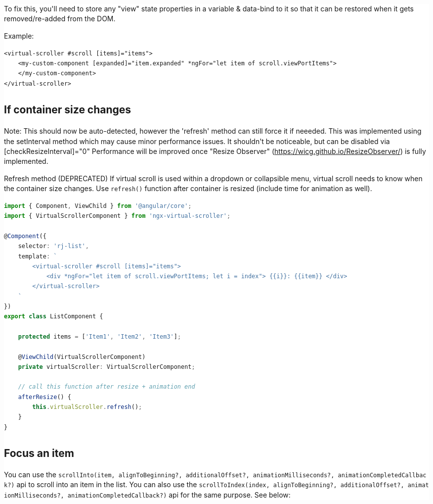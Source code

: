 To fix this, you'll need to store any "view" state properties in a variable & data-bind to it so that it can be restored when it gets removed/re-added from the DOM.

Example:
```
<virtual-scroller #scroll [items]="items">
    <my-custom-component [expanded]="item.expanded" *ngFor="let item of scroll.viewPortItems">
    </my-custom-component>
</virtual-scroller>
```

## If container size changes

Note: This should now be auto-detected, however the 'refresh' method can still force it if neeeded.
	This was implemented using the setInterval method which may cause minor performance issues. It shouldn't be noticeable, but can be disabled via [checkResizeInterval]="0"
	Performance will be improved once "Resize Observer" (https://wicg.github.io/ResizeObserver/) is fully implemented.

Refresh method (DEPRECATED)
If virtual scroll is used within a dropdown or collapsible menu, virtual scroll needs to know when the container size changes. Use `refresh()` function after container is resized (include time for animation as well).

```ts
import { Component, ViewChild } from '@angular/core';
import { VirtualScrollerComponent } from 'ngx-virtual-scroller';

@Component({
    selector: 'rj-list',
    template: `
        <virtual-scroller #scroll [items]="items">
            <div *ngFor="let item of scroll.viewPortItems; let i = index"> {{i}}: {{item}} </div>
        </virtual-scroller>
    `
})
export class ListComponent {

    protected items = ['Item1', 'Item2', 'Item3'];

    @ViewChild(VirtualScrollerComponent)
    private virtualScroller: VirtualScrollerComponent;

    // call this function after resize + animation end
    afterResize() {
        this.virtualScroller.refresh();
    }
}
```

## Focus an item

You can use the `scrollInto(item, alignToBeginning?, additionalOffset?, animationMilliseconds?, animationCompletedCallback?)` api to scroll into an item in the list.
You can also use the `scrollToIndex(index, alignToBeginning?, additionalOffset?, animationMilliseconds?, animationCompletedCallback?)` api for the same purpose.
See below:
